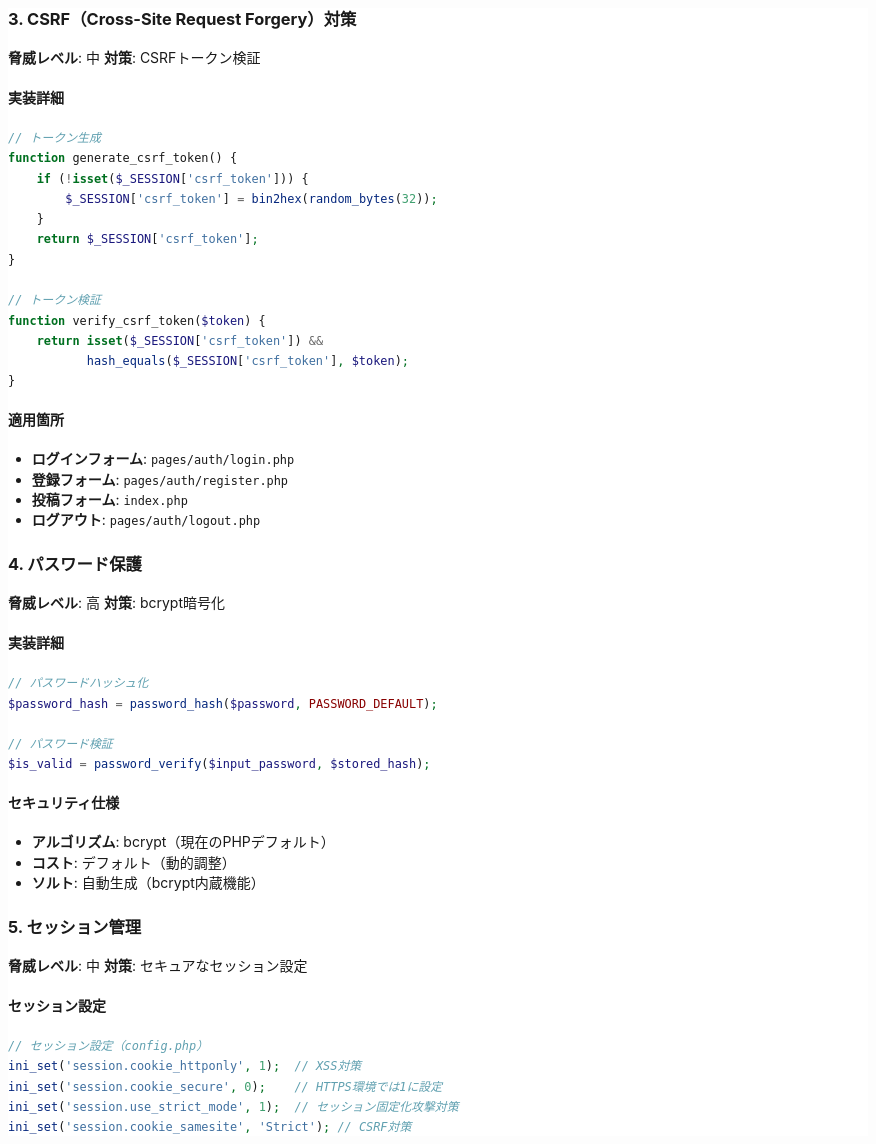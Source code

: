 ### 3. CSRF（Cross-Site Request Forgery）対策

**脅威レベル**: 中
**対策**: CSRFトークン検証

#### 実装詳細
```php
// トークン生成
function generate_csrf_token() {
    if (!isset($_SESSION['csrf_token'])) {
        $_SESSION['csrf_token'] = bin2hex(random_bytes(32));
    }
    return $_SESSION['csrf_token'];
}

// トークン検証
function verify_csrf_token($token) {
    return isset($_SESSION['csrf_token']) && 
           hash_equals($_SESSION['csrf_token'], $token);
}
```

#### 適用箇所
- **ログインフォーム**: `pages/auth/login.php`
- **登録フォーム**: `pages/auth/register.php`
- **投稿フォーム**: `index.php`
- **ログアウト**: `pages/auth/logout.php`

### 4. パスワード保護

**脅威レベル**: 高
**対策**: bcrypt暗号化

#### 実装詳細
```php
// パスワードハッシュ化
$password_hash = password_hash($password, PASSWORD_DEFAULT);

// パスワード検証
$is_valid = password_verify($input_password, $stored_hash);
```

#### セキュリティ仕様
- **アルゴリズム**: bcrypt（現在のPHPデフォルト）
- **コスト**: デフォルト（動的調整）
- **ソルト**: 自動生成（bcrypt内蔵機能）

### 5. セッション管理

**脅威レベル**: 中
**対策**: セキュアなセッション設定

#### セッション設定
```php
// セッション設定（config.php）
ini_set('session.cookie_httponly', 1);  // XSS対策
ini_set('session.cookie_secure', 0);    // HTTPS環境では1に設定
ini_set('session.use_strict_mode', 1);  // セッション固定化攻撃対策
ini_set('session.cookie_samesite', 'Strict'); // CSRF対策
```
